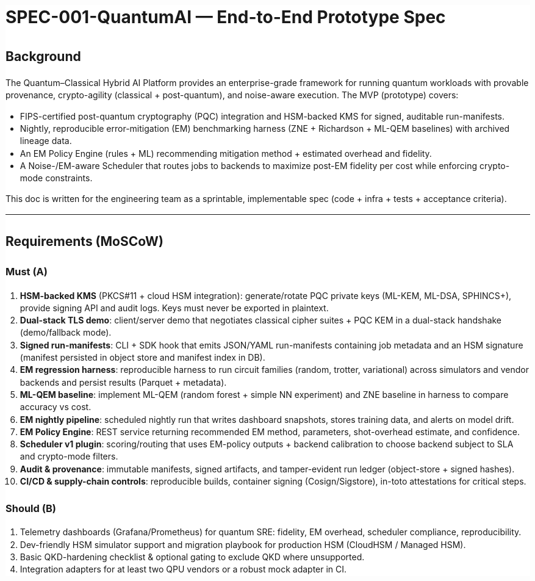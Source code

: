 # SPEC-001-QuantumAI — End-to-End Prototype Spec

## Background

The Quantum–Classical Hybrid AI Platform provides an enterprise-grade framework for running quantum workloads with provable provenance, crypto-agility (classical + post-quantum), and noise-aware execution. The MVP (prototype) covers:

- FIPS-certified post-quantum cryptography (PQC) integration and HSM-backed KMS for signed, auditable run-manifests.
- Nightly, reproducible error-mitigation (EM) benchmarking harness (ZNE + Richardson + ML-QEM baselines) with archived lineage data.
- An EM Policy Engine (rules + ML) recommending mitigation method + estimated overhead and fidelity.
- A Noise-/EM-aware Scheduler that routes jobs to backends to maximize post-EM fidelity per cost while enforcing crypto-mode constraints.

This doc is written for the engineering team as a sprintable, implementable spec (code + infra + tests + acceptance criteria).

---

## Requirements (MoSCoW)

### Must (A)

1. **HSM-backed KMS** (PKCS#11 + cloud HSM integration): generate/rotate PQC private keys (ML-KEM, ML-DSA, SPHINCS+), provide signing API and audit logs. Keys must never be exported in plaintext.
2. **Dual-stack TLS demo**: client/server demo that negotiates classical cipher suites + PQC KEM in a dual-stack handshake (demo/fallback mode).
3. **Signed run-manifests**: CLI + SDK hook that emits JSON/YAML run-manifests containing job metadata and an HSM signature (manifest persisted in object store and manifest index in DB).
4. **EM regression harness**: reproducible harness to run circuit families (random, trotter, variational) across simulators and vendor backends and persist results (Parquet + metadata).
5. **ML-QEM baseline**: implement ML-QEM (random forest + simple NN experiment) and ZNE baseline in harness to compare accuracy vs cost.
6. **EM nightly pipeline**: scheduled nightly run that writes dashboard snapshots, stores training data, and alerts on model drift.
7. **EM Policy Engine**: REST service returning recommended EM method, parameters, shot-overhead estimate, and confidence.
8. **Scheduler v1 plugin**: scoring/routing that uses EM-policy outputs + backend calibration to choose backend subject to SLA and crypto-mode filters.
9. **Audit & provenance**: immutable manifests, signed artifacts, and tamper-evident run ledger (object-store + signed hashes).
10. **CI/CD & supply-chain controls**: reproducible builds, container signing (Cosign/Sigstore), in-toto attestations for critical steps.

### Should (B)

1. Telemetry dashboards (Grafana/Prometheus) for quantum SRE: fidelity, EM overhead, scheduler compliance, reproducibility.
2. Dev-friendly HSM simulator support and migration playbook for production HSM (CloudHSM / Managed HSM).
3. Basic QKD-hardening checklist & optional gating to exclude QKD where unsupported.
4. Integration adapters for at least two QPU vendors or a robust mock adapter in CI.
